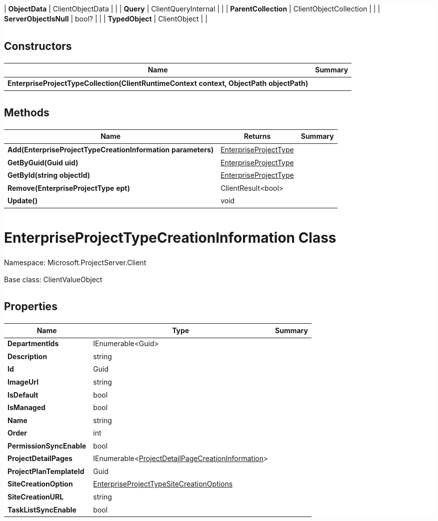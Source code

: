 | **ObjectData** | ClientObjectData |  |
| **Query** | ClientQueryInternal |  |
| **ParentCollection** | ClientObjectCollection |  |
| **ServerObjectIsNull** | bool? |  |
| **TypedObject** | ClientObject |  |
## Constructors

| Name | Summary |
|---|---|
| **EnterpriseProjectTypeCollection(ClientRuntimeContext context, ObjectPath objectPath)** |  |
## Methods

| Name | Returns | Summary |
|---|---|---|
| **Add(EnterpriseProjectTypeCreationInformation parameters)** | [EnterpriseProjectType](#enterpriseprojecttype-class) |  |
| **GetByGuid(Guid uid)** | [EnterpriseProjectType](#enterpriseprojecttype-class) |  |
| **GetById(string objectId)** | [EnterpriseProjectType](#enterpriseprojecttype-class) |  |
| **Remove(EnterpriseProjectType ept)** | ClientResult\<bool\> |  |
| **Update()** | void |  |
# EnterpriseProjectTypeCreationInformation Class

Namespace: Microsoft.ProjectServer.Client

Base class: ClientValueObject


## Properties

| Name | Type | Summary |
|---|---|---|
| **DepartmentIds** | IEnumerable\<Guid\> |  |
| **Description** | string |  |
| **Id** | Guid |  |
| **ImageUrl** | string |  |
| **IsDefault** | bool |  |
| **IsManaged** | bool |  |
| **Name** | string |  |
| **Order** | int |  |
| **PermissionSyncEnable** | bool |  |
| **ProjectDetailPages** | IEnumerable\<[ProjectDetailPageCreationInformation](#projectdetailpagecreationinformation-class)\> |  |
| **ProjectPlanTemplateId** | Guid |  |
| **SiteCreationOption** | [EnterpriseProjectTypeSiteCreationOptions](#enterpriseprojecttypesitecreationoptions-enum) |  |
| **SiteCreationURL** | string |  |
| **TaskListSyncEnable** | bool |  |